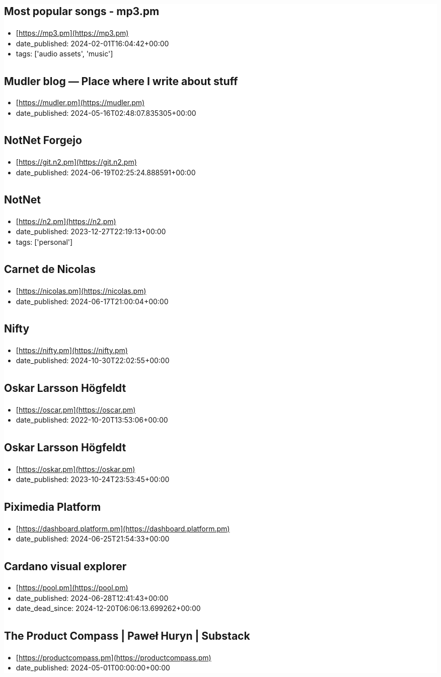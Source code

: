  ## Most popular songs - mp3.pm
 - [https://mp3.pm](https://mp3.pm)
 - date_published: 2024-02-01T16:04:42+00:00
 - tags: ['audio assets', 'music']

 ## Mudler blog  — Place where I write about stuff
 - [https://mudler.pm](https://mudler.pm)
 - date_published: 2024-05-16T02:48:07.835305+00:00

 ## NotNet Forgejo
 - [https://git.n2.pm](https://git.n2.pm)
 - date_published: 2024-06-19T02:25:24.888591+00:00

 ## NotNet
 - [https://n2.pm](https://n2.pm)
 - date_published: 2023-12-27T22:19:13+00:00
 - tags: ['personal']

 ## Carnet de Nicolas
 - [https://nicolas.pm](https://nicolas.pm)
 - date_published: 2024-06-17T21:00:04+00:00

 ## Nifty
 - [https://nifty.pm](https://nifty.pm)
 - date_published: 2024-10-30T22:02:55+00:00

 ## Oskar Larsson Högfeldt
 - [https://oscar.pm](https://oscar.pm)
 - date_published: 2022-10-20T13:53:06+00:00

 ## Oskar Larsson Högfeldt
 - [https://oskar.pm](https://oskar.pm)
 - date_published: 2023-10-24T23:53:45+00:00

 ## Piximedia Platform
 - [https://dashboard.platform.pm](https://dashboard.platform.pm)
 - date_published: 2024-06-25T21:54:33+00:00

 ## Cardano visual explorer
 - [https://pool.pm](https://pool.pm)
 - date_published: 2024-06-28T12:41:43+00:00
 - date_dead_since: 2024-12-20T06:06:13.699262+00:00

 ## The Product Compass | Paweł Huryn | Substack
 - [https://productcompass.pm](https://productcompass.pm)
 - date_published: 2024-05-01T00:00:00+00:00
